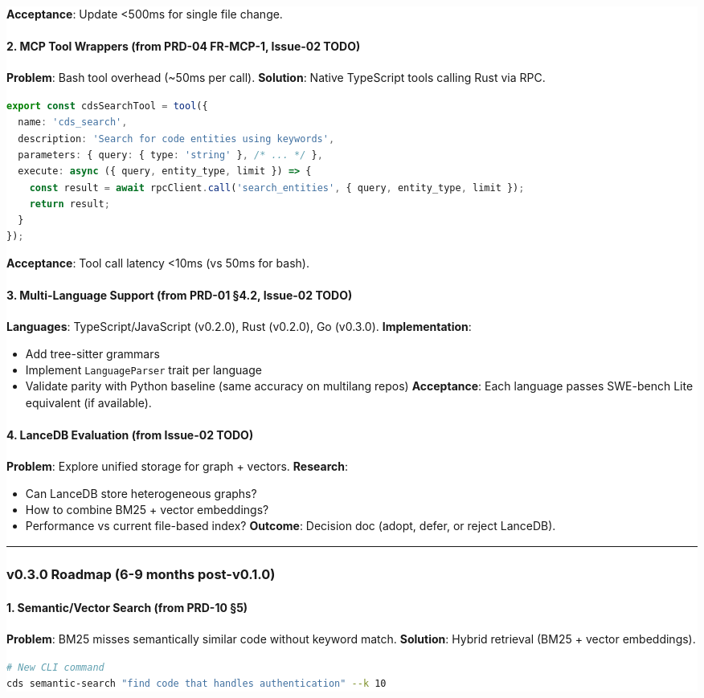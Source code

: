 **Acceptance**: Update <500ms for single file change.

#### 2. MCP Tool Wrappers (from PRD-04 FR-MCP-1, Issue-02 TODO)

**Problem**: Bash tool overhead (~50ms per call).
**Solution**: Native TypeScript tools calling Rust via RPC.

```typescript
export const cdsSearchTool = tool({
  name: 'cds_search',
  description: 'Search for code entities using keywords',
  parameters: { query: { type: 'string' }, /* ... */ },
  execute: async ({ query, entity_type, limit }) => {
    const result = await rpcClient.call('search_entities', { query, entity_type, limit });
    return result;
  }
});
```

**Acceptance**: Tool call latency <10ms (vs 50ms for bash).

#### 3. Multi-Language Support (from PRD-01 §4.2, Issue-02 TODO)

**Languages**: TypeScript/JavaScript (v0.2.0), Rust (v0.2.0), Go (v0.3.0).
**Implementation**:

- Add tree-sitter grammars
- Implement `LanguageParser` trait per language
- Validate parity with Python baseline (same accuracy on multilang repos)
**Acceptance**: Each language passes SWE-bench Lite equivalent (if available).

#### 4. LanceDB Evaluation (from Issue-02 TODO)

**Problem**: Explore unified storage for graph + vectors.
**Research**:

- Can LanceDB store heterogeneous graphs?
- How to combine BM25 + vector embeddings?
- Performance vs current file-based index?
**Outcome**: Decision doc (adopt, defer, or reject LanceDB).

---

### v0.3.0 Roadmap (6-9 months post-v0.1.0)

#### 1. Semantic/Vector Search (from PRD-10 §5)

**Problem**: BM25 misses semantically similar code without keyword match.
**Solution**: Hybrid retrieval (BM25 + vector embeddings).

```bash
# New CLI command
cds semantic-search "find code that handles authentication" --k 10
```
